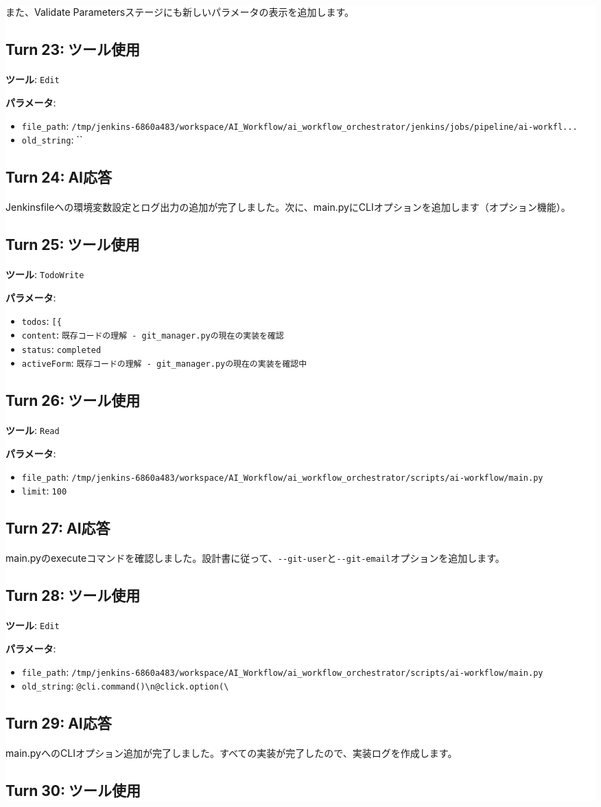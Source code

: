 また、Validate Parametersステージにも新しいパラメータの表示を追加します。

## Turn 23: ツール使用

**ツール**: `Edit`

**パラメータ**:
- `file_path`: `/tmp/jenkins-6860a483/workspace/AI_Workflow/ai_workflow_orchestrator/jenkins/jobs/pipeline/ai-workfl...`
- `old_string`: ``

## Turn 24: AI応答

Jenkinsfileへの環境変数設定とログ出力の追加が完了しました。次に、main.pyにCLIオプションを追加します（オプション機能）。

## Turn 25: ツール使用

**ツール**: `TodoWrite`

**パラメータ**:
- `todos`: `[{`
- `content`: `既存コードの理解 - git_manager.pyの現在の実装を確認`
- `status`: `completed`
- `activeForm`: `既存コードの理解 - git_manager.pyの現在の実装を確認中`

## Turn 26: ツール使用

**ツール**: `Read`

**パラメータ**:
- `file_path`: `/tmp/jenkins-6860a483/workspace/AI_Workflow/ai_workflow_orchestrator/scripts/ai-workflow/main.py`
- `limit`: `100`

## Turn 27: AI応答

main.pyのexecuteコマンドを確認しました。設計書に従って、`--git-user`と`--git-email`オプションを追加します。

## Turn 28: ツール使用

**ツール**: `Edit`

**パラメータ**:
- `file_path`: `/tmp/jenkins-6860a483/workspace/AI_Workflow/ai_workflow_orchestrator/scripts/ai-workflow/main.py`
- `old_string`: `@cli.command()\n@click.option(\`

## Turn 29: AI応答

main.pyへのCLIオプション追加が完了しました。すべての実装が完了したので、実装ログを作成します。

## Turn 30: ツール使用
